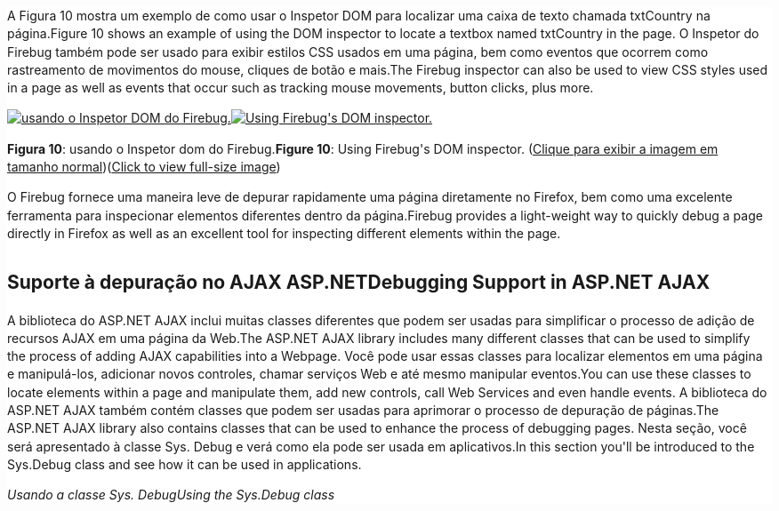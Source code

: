 <span data-ttu-id="6137e-302">A Figura 10 mostra um exemplo de como usar o Inspetor DOM para localizar uma caixa de texto chamada txtCountry na página.</span><span class="sxs-lookup"><span data-stu-id="6137e-302">Figure 10 shows an example of using the DOM inspector to locate a textbox named txtCountry in the page.</span></span> <span data-ttu-id="6137e-303">O Inspetor do Firebug também pode ser usado para exibir estilos CSS usados em uma página, bem como eventos que ocorrem como rastreamento de movimentos do mouse, cliques de botão e mais.</span><span class="sxs-lookup"><span data-stu-id="6137e-303">The Firebug inspector can also be used to view CSS styles used in a page as well as events that occur such as tracking mouse movements, button clicks, plus more.</span></span>

<span data-ttu-id="6137e-304">[![usando o Inspetor DOM do Firebug.](understanding-asp-net-ajax-debugging-capabilities/_static/image29.png)](understanding-asp-net-ajax-debugging-capabilities/_static/image28.png)</span><span class="sxs-lookup"><span data-stu-id="6137e-304">[![Using Firebug's DOM inspector.](understanding-asp-net-ajax-debugging-capabilities/_static/image29.png)](understanding-asp-net-ajax-debugging-capabilities/_static/image28.png)</span></span>

<span data-ttu-id="6137e-305">**Figura 10**: usando o Inspetor dom do Firebug.</span><span class="sxs-lookup"><span data-stu-id="6137e-305">**Figure 10**: Using Firebug's DOM inspector.</span></span>  <span data-ttu-id="6137e-306">([Clique para exibir a imagem em tamanho normal](understanding-asp-net-ajax-debugging-capabilities/_static/image30.png))</span><span class="sxs-lookup"><span data-stu-id="6137e-306">([Click to view full-size image](understanding-asp-net-ajax-debugging-capabilities/_static/image30.png))</span></span>

<span data-ttu-id="6137e-307">O Firebug fornece uma maneira leve de depurar rapidamente uma página diretamente no Firefox, bem como uma excelente ferramenta para inspecionar elementos diferentes dentro da página.</span><span class="sxs-lookup"><span data-stu-id="6137e-307">Firebug provides a light-weight way to quickly debug a page directly in Firefox as well as an excellent tool for inspecting different elements within the page.</span></span>

## <a name="debugging-support-in-aspnet-ajax"></a><span data-ttu-id="6137e-308">Suporte à depuração no AJAX ASP.NET</span><span class="sxs-lookup"><span data-stu-id="6137e-308">Debugging Support in ASP.NET AJAX</span></span>

<span data-ttu-id="6137e-309">A biblioteca do ASP.NET AJAX inclui muitas classes diferentes que podem ser usadas para simplificar o processo de adição de recursos AJAX em uma página da Web.</span><span class="sxs-lookup"><span data-stu-id="6137e-309">The ASP.NET AJAX library includes many different classes that can be used to simplify the process of adding AJAX capabilities into a Webpage.</span></span> <span data-ttu-id="6137e-310">Você pode usar essas classes para localizar elementos em uma página e manipulá-los, adicionar novos controles, chamar serviços Web e até mesmo manipular eventos.</span><span class="sxs-lookup"><span data-stu-id="6137e-310">You can use these classes to locate elements within a page and manipulate them, add new controls, call Web Services and even handle events.</span></span> <span data-ttu-id="6137e-311">A biblioteca do ASP.NET AJAX também contém classes que podem ser usadas para aprimorar o processo de depuração de páginas.</span><span class="sxs-lookup"><span data-stu-id="6137e-311">The ASP.NET AJAX library also contains classes that can be used to enhance the process of debugging pages.</span></span> <span data-ttu-id="6137e-312">Nesta seção, você será apresentado à classe Sys. Debug e verá como ela pode ser usada em aplicativos.</span><span class="sxs-lookup"><span data-stu-id="6137e-312">In this section you'll be introduced to the Sys.Debug class and see how it can be used in applications.</span></span>

<span data-ttu-id="6137e-313">*Usando a classe Sys. Debug*</span><span class="sxs-lookup"><span data-stu-id="6137e-313">*Using the Sys.Debug class*</span></span>
